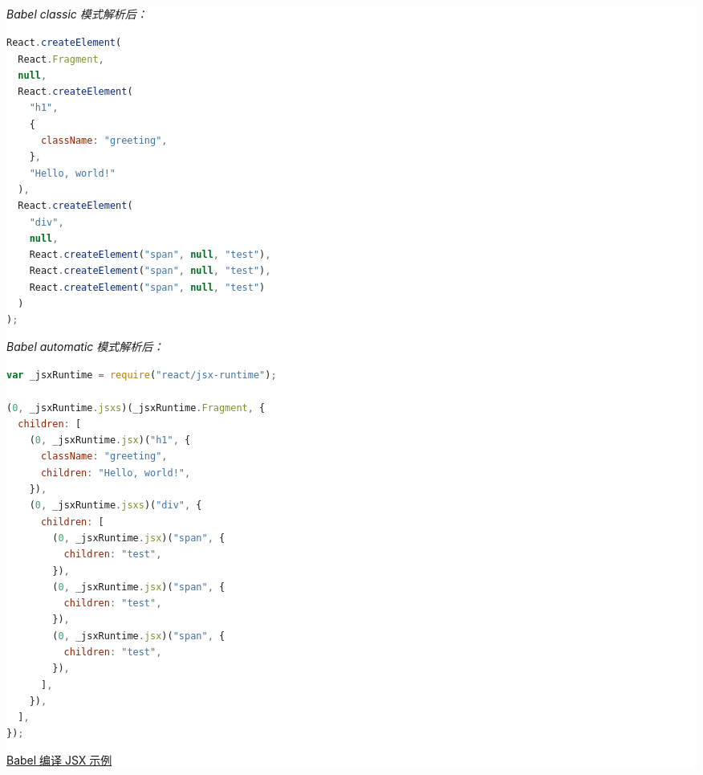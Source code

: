 _Babel classic 模式解析后：_

```js
React.createElement(
  React.Fragment,
  null,
  React.createElement(
    "h1",
    {
      className: "greeting",
    },
    "Hello, world!"
  ),
  React.createElement(
    "div",
    null,
    React.createElement("span", null, "test"),
    React.createElement("span", null, "test"),
    React.createElement("span", null, "test")
  )
);
```

_Babel automatic 模式解析后：_

```js
var _jsxRuntime = require("react/jsx-runtime");

(0, _jsxRuntime.jsxs)(_jsxRuntime.Fragment, {
  children: [
    (0, _jsxRuntime.jsx)("h1", {
      className: "greeting",
      children: "Hello, world!",
    }),
    (0, _jsxRuntime.jsxs)("div", {
      children: [
        (0, _jsxRuntime.jsx)("span", {
          children: "test",
        }),
        (0, _jsxRuntime.jsx)("span", {
          children: "test",
        }),
        (0, _jsxRuntime.jsx)("span", {
          children: "test",
        }),
      ],
    }),
  ],
});
```

[Babel 编译 JSX 示例](https://babeljs.io/repl#?browsers=defaults%2C%20not%20ie%2011%2C%20not%20ie_mob%2011&build=&builtIns=false&spec=false&loose=false&code_lz=DwEwlgbgBGILwCIBOB7FAXBA-AUFKAEgKYA2JKUA6ikiSAIQ7AD04EWQA&debug=false&forceAllTransforms=false&shippedProposals=false&circleciRepo=&evaluate=false&fileSize=false&timeTravel=false&sourceType=module&lineWrap=true&presets=env%2Creact%2Cstage-2&prettier=false&targets=&version=7.12.10&externalPlugins=)
